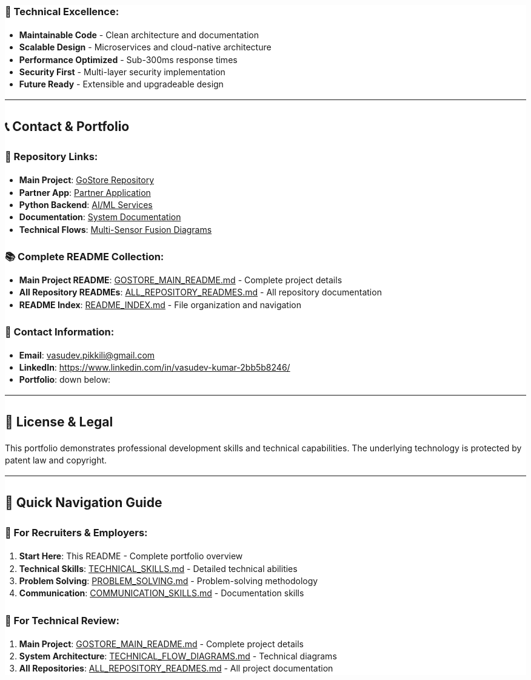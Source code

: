 ### **🔧 Technical Excellence:**
- **Maintainable Code** - Clean architecture and documentation
- **Scalable Design** - Microservices and cloud-native architecture
- **Performance Optimized** - Sub-300ms response times
- **Security First** - Multi-layer security implementation
- **Future Ready** - Extensible and upgradeable design

---

## 📞 **Contact & Portfolio**

### **🔗 Repository Links:**
- **Main Project**: [GoStore Repository](https://github.com/vasudev-glitch/gostore)
- **Partner App**: [Partner Application](https://github.com/vasudev-glitch/gostore_partner_v2)
- **Python Backend**: [AI/ML Services](https://github.com/vasudev-glitch/gostore-python-backend)
- **Documentation**: [System Documentation](https://github.com/vasudev-glitch/gostore-flows-documentation)
- **Technical Flows**: [Multi-Sensor Fusion Diagrams](TECHNICAL_FLOW_DIAGRAMS.md)

### **📚 Complete README Collection:**
- **Main Project README**: [GOSTORE_MAIN_README.md](GOSTORE_MAIN_README.md) - Complete project details
- **All Repository READMEs**: [ALL_REPOSITORY_READMES.md](ALL_REPOSITORY_READMES.md) - All repository documentation
- **README Index**: [README_INDEX.md](README_INDEX.md) - File organization and navigation

### **📧 Contact Information:**
- **Email**: vasudev.pikkili@gmail.com
- **LinkedIn**: https://www.linkedin.com/in/vasudev-kumar-2bb5b8246/
- **Portfolio**: down below:

---

## 📄 **License & Legal**

This portfolio demonstrates professional development skills and technical capabilities. The underlying technology is protected by patent law and copyright.

---

## 🧭 **Quick Navigation Guide**

### **🎯 For Recruiters & Employers:**
1. **Start Here**: This README - Complete portfolio overview
2. **Technical Skills**: [TECHNICAL_SKILLS.md](TECHNICAL_SKILLS.md) - Detailed technical abilities
3. **Problem Solving**: [PROBLEM_SOLVING.md](PROBLEM_SOLVING.md) - Problem-solving methodology
4. **Communication**: [COMMUNICATION_SKILLS.md](COMMUNICATION_SKILLS.md) - Documentation skills

### **🔧 For Technical Review:**
1. **Main Project**: [GOSTORE_MAIN_README.md](GOSTORE_MAIN_README.md) - Complete project details
2. **System Architecture**: [TECHNICAL_FLOW_DIAGRAMS.md](TECHNICAL_FLOW_DIAGRAMS.md) - Technical diagrams
3. **All Repositories**: [ALL_REPOSITORY_READMES.md](ALL_REPOSITORY_READMES.md) - All project documentation
